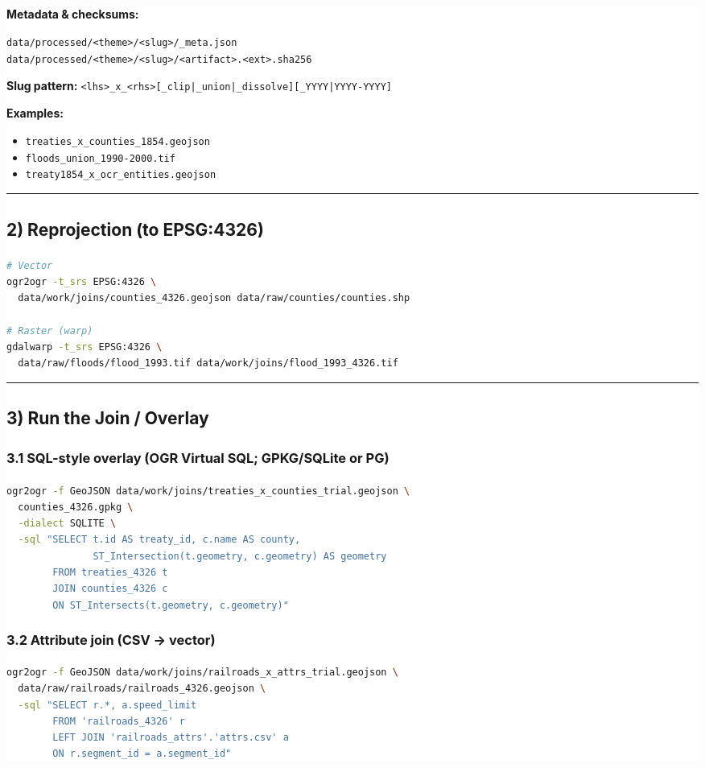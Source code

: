 **Metadata & checksums:**

```
data/processed/<theme>/<slug>/_meta.json
data/processed/<theme>/<slug>/<artifact>.<ext>.sha256
```

**Slug pattern:**
`<lhs>_x_<rhs>[_clip|_union|_dissolve][_YYYY|YYYY-YYYY]`

**Examples:**

* `treaties_x_counties_1854.geojson`
* `floods_union_1990-2000.tif`
* `treaty1854_x_ocr_entities.geojson`

---

## 2) Reprojection (to EPSG:4326)

```bash
# Vector
ogr2ogr -t_srs EPSG:4326 \
  data/work/joins/counties_4326.geojson data/raw/counties/counties.shp

# Raster (warp)
gdalwarp -t_srs EPSG:4326 \
  data/raw/floods/flood_1993.tif data/work/joins/flood_1993_4326.tif
```

---

## 3) Run the Join / Overlay

### 3.1 SQL-style overlay (OGR Virtual SQL; GPKG/SQLite or PG)

```bash
ogr2ogr -f GeoJSON data/work/joins/treaties_x_counties_trial.geojson \
  counties_4326.gpkg \
  -dialect SQLITE \
  -sql "SELECT t.id AS treaty_id, c.name AS county,
               ST_Intersection(t.geometry, c.geometry) AS geometry
        FROM treaties_4326 t
        JOIN counties_4326 c
        ON ST_Intersects(t.geometry, c.geometry)"
```

### 3.2 Attribute join (CSV → vector)

```bash
ogr2ogr -f GeoJSON data/work/joins/railroads_x_attrs_trial.geojson \
  data/raw/railroads/railroads_4326.geojson \
  -sql "SELECT r.*, a.speed_limit
        FROM 'railroads_4326' r
        LEFT JOIN 'railroads_attrs'.'attrs.csv' a
        ON r.segment_id = a.segment_id"
```
